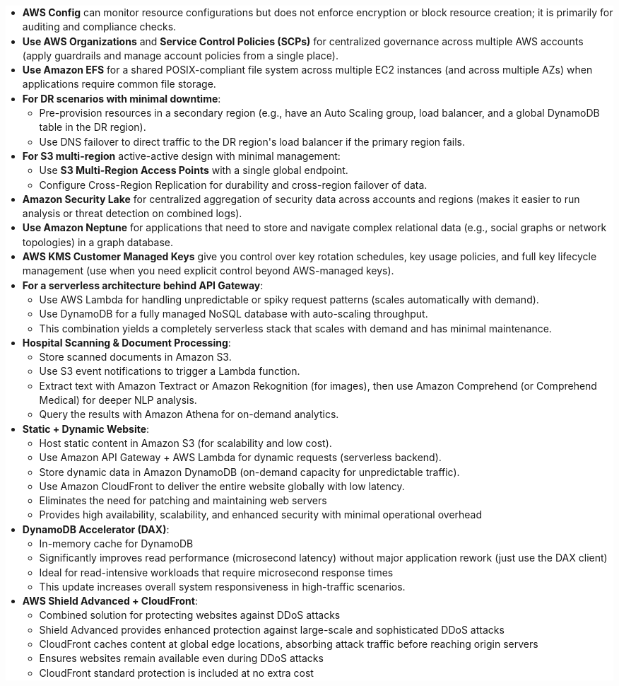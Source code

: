 - **AWS Config** can monitor resource configurations but does not enforce encryption or block resource creation; it is primarily for auditing and compliance checks.  
- **Use AWS Organizations** and **Service Control Policies (SCPs)** for centralized governance across multiple AWS accounts (apply guardrails and manage account policies from a single place).  
- **Use Amazon EFS** for a shared POSIX-compliant file system across multiple EC2 instances (and across multiple AZs) when applications require common file storage.  
- **For DR scenarios with minimal downtime**: 
  - Pre-provision resources in a secondary region (e.g., have an Auto Scaling group, load balancer, and a global DynamoDB table in the DR region). 
  - Use DNS failover to direct traffic to the DR region's load balancer if the primary region fails.  
- **For S3 multi-region** active-active design with minimal management: 
  - Use **S3 Multi-Region Access Points** with a single global endpoint. 
  - Configure Cross-Region Replication for durability and cross-region failover of data.  
- **Amazon Security Lake** for centralized aggregation of security data across accounts and regions (makes it easier to run analysis or threat detection on combined logs).  
- **Use Amazon Neptune** for applications that need to store and navigate complex relational data (e.g., social graphs or network topologies) in a graph database.  
- **AWS KMS Customer Managed Keys** give you control over key rotation schedules, key usage policies, and full key lifecycle management (use when you need explicit control beyond AWS-managed keys).  
- **For a serverless architecture behind API Gateway**: 
  - Use AWS Lambda for handling unpredictable or spiky request patterns (scales automatically with demand). 
  - Use DynamoDB for a fully managed NoSQL database with auto-scaling throughput. 
  - This combination yields a completely serverless stack that scales with demand and has minimal maintenance.  
- **Hospital Scanning & Document Processing**: 
  - Store scanned documents in Amazon S3. 
  - Use S3 event notifications to trigger a Lambda function. 
  - Extract text with Amazon Textract or Amazon Rekognition (for images), then use Amazon Comprehend (or Comprehend Medical) for deeper NLP analysis. 
  - Query the results with Amazon Athena for on-demand analytics.  
- **Static + Dynamic Website**: 
  - Host static content in Amazon S3 (for scalability and low cost). 
  - Use Amazon API Gateway + AWS Lambda for dynamic requests (serverless backend). 
  - Store dynamic data in Amazon DynamoDB (on-demand capacity for unpredictable traffic). 
  - Use Amazon CloudFront to deliver the entire website globally with low latency.  
  - Eliminates the need for patching and maintaining web servers
  - Provides high availability, scalability, and enhanced security with minimal operational overhead
- **DynamoDB Accelerator (DAX)**: 
  - In-memory cache for DynamoDB 
  - Significantly improves read performance (microsecond latency) without major application rework (just use the DAX client) 
  - Ideal for read-intensive workloads that require microsecond response times 
  - This update increases overall system responsiveness in high-traffic scenarios.
- **AWS Shield Advanced + CloudFront**:
  - Combined solution for protecting websites against DDoS attacks
  - Shield Advanced provides enhanced protection against large-scale and sophisticated DDoS attacks
  - CloudFront caches content at global edge locations, absorbing attack traffic before reaching origin servers
  - Ensures websites remain available even during DDoS attacks
  - CloudFront standard protection is included at no extra cost
